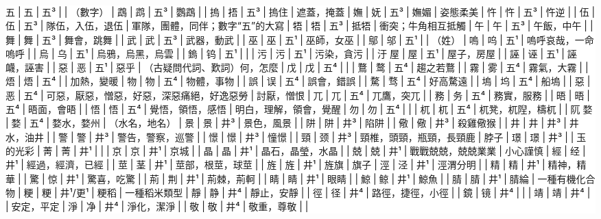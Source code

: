 五 | 五 | 五³ |  | （數字） | 
鵡 | 鹉 | 五³ | 鸚鵡 |  | 
摀 | 捂 | 五³ | 摀住 | 遮蓋，掩蓋 | 
嫵 | 妩 | 五³ | 嫵媚 | 姿態柔美 | 
忤 | 忤 | 五³ | 忤逆 |  | 
伍 | 伍 | 五³ | 隊伍，入伍，退伍 | 軍隊，團體，同伴；數字“五”的大寫 | 
牾 | 牾 | 五³ | 抵牾 | 衝突；牛角相互抵觸 | 
午 | 午 | 五³ | 午飯，中午 |  | 
舞 | 舞 | 五³ | 舞會，跳舞 |  | 
武 | 武 | 五³ | 武器，動武 |  | 
巫 | 巫 | 五¹ | 巫師，女巫 |  | 
鄔 | 邬 | 五¹ |  | （姓） | 
嗚 | 呜 | 五¹ | 嗚呼哀哉，一命嗚呼 |  | 
烏 | 乌 | 五¹ | 烏鴉，烏黑，烏雲 |  | 
鎢 | 钨 | 五¹ |  |  | 
污 | 污 | 五¹ | 污染，貪污 |  | 汙
屋 | 屋 | 五¹ | 屋子，房屋 |  | 
誣 | 诬 | 五¹ | 誣衊，誣害 |  | 
惡 | 恶 | 五¹ | 惡乎 | （古疑問代詞、歎詞）何，怎麼 | 
戊 | 戊 | 五⁴ |  |  | 
鶩 | 鹜 | 五⁴ | 趨之若鶩 |  | 
霧 | 雾 | 五⁴ | 霧氣，大霧 |  | 
焐 | 焐 | 五⁴ |  | 加熱，變暖 | 
物 | 物 | 五⁴ | 物體，事物 |  | 
誤 | 误 | 五⁴ | 誤會，錯誤 |  | 
騖 | 骛 | 五⁴ | 好高騖遠 |  | 
塢 | 坞 | 五⁴ | 船塢 |  | 
惡 | 恶 | 五⁴ | 可惡，厭惡，憎惡，好惡，深惡痛絕，好逸惡勞 | 討厭，憎恨 | 
兀 | 兀 | 五⁴ | 兀鷹，突兀 |  | 
務 | 务 | 五⁴ | 務實，服務 |  | 
晤 | 晤 | 五⁴ | 晤面，會晤 |  | 
悟 | 悟 | 五⁴ | 覺悟，領悟，感悟 | 明白，理解，領會，覺醒 | 
勿 | 勿 | 五⁴ |  |  | 
杌 | 杌 | 五⁴ | 杌凳，杌隉，檮杌 |  | 阢
婺 | 婺 | 五⁴ | 婺水，婺州 | （水名，地名） | 
景 | 景 | 井³ | 景色，風景 |  | 
阱 | 阱 | 井³ | 陷阱 |  | 
儆 | 儆 | 井³ | 殺雞儆猴 |  | 
井 | 井 | 井³ | 井水，油井 |  | 
警 | 警 | 井³ | 警告，警察，巡警 |  | 
憬 | 憬 | 井³ | 憧憬 |  | 
頸 | 颈 | 井³ | 頸椎，頭頸，瓶頸，長頸鹿 | 脖子 | 
璟 | 璟 | 井³ |  | 玉的光彩 | 
菁 | 菁 | 井¹ |  |  | 
京 | 京 | 井¹ | 京城 |  | 
晶 | 晶 | 井¹ | 晶石，晶瑩，水晶 |  | 
兢 | 兢 | 井¹ | 戰戰兢兢，兢兢業業 | 小心謹慎 | 
經 | 经 | 井¹ | 經過，經濟，已經 |  | 
莖 | 茎 | 井¹ | 莖部，根莖，球莖 |  | 
旌 | 旌 | 井¹ | 旌旗 | 旗子 | 
涇 | 泾 | 井¹ | 涇渭分明 |  | 
精 | 精 | 井¹ | 精神，精華 |  | 
驚 | 惊 | 井¹ | 驚喜，吃驚 |  | 
荊 | 荆 | 井¹ | 荊棘，荊軻 |  | 
睛 | 睛 | 井¹ | 眼睛 |  | 
鯨 | 鲸 | 井¹ | 鯨魚 |  | 
腈 | 腈 | 井¹ | 腈綸 | 一種有機化合物 | 
粳 | 粳 | 井¹/更¹ | 粳稻 | 一種稻米類型 | 
靜 | 静 | 井⁴ | 靜止，安靜 |  | 
徑 | 径 | 井⁴ | 路徑，捷徑，小徑 |  | 
鏡 | 镜 | 井⁴ |  |  | 
靖 | 靖 | 井⁴ |  | 安定，平定 | 
淨 | 净 | 井⁴ | 淨化，潔淨 |  | 
敬 | 敬 | 井⁴ | 敬重，尊敬 |  | 